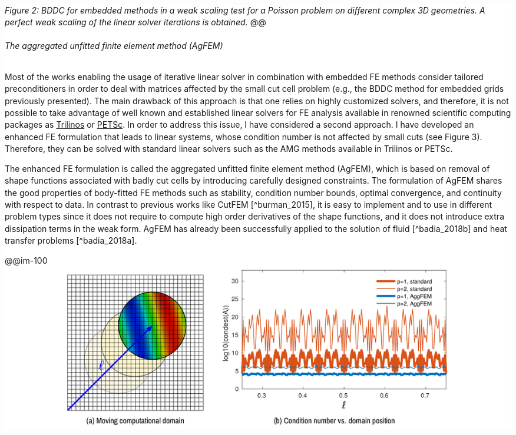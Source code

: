 *Figure 2: BDDC for embedded methods in a weak scaling test for a Poisson problem
on different complex 3D geometries. A perfect weak scaling of the linear
solver iterations is
obtained.*
@@

###### The aggregated unfitted finite element method (AgFEM)

Most of the works enabling the usage of iterative linear solver in
combination with embedded FE methods consider tailored preconditioners
in order to deal with matrices affected by the small cut cell problem
(e.g., the BDDC method for embedded grids previously presented).
The main drawback of this approach is that
one relies on highly customized solvers, and therefore, it is not
possible to take advantage of well known and established linear solvers
for FE analysis available in renowned scientific computing packages as
[Trilinos](https://trilinos.github.io/) or [PETSc](https://petsc.org/). In order to address this issue, I have considered a
second approach. I have developed an enhanced FE formulation that leads
to linear systems, whose condition number is not affected by small cuts
(see Figure 3). Therefore, they can be solved with standard
linear solvers such as the AMG methods available in Trilinos or PETSc.

The enhanced FE formulation is called the aggregated unfitted finite
element method (AgFEM), which is based on removal of shape functions
associated with badly cut cells by introducing carefully designed
constraints. The formulation of AgFEM shares the good properties of
body-fitted FE methods such as stability, condition number bounds,
optimal convergence, and continuity with respect to data. In contrast to
previous works like CutFEM [^burman_2015], it is easy to implement and
to use in different problem types since it does not require to compute
high order derivatives of the shape functions, and it does not introduce
extra dissipation terms in the weak form. AgFEM has already been
successfully applied to the solution of fluid [^badia_2018b] and heat
transfer problems [^badia_2018a].

@@im-100
![](/assets/fig3.png)
